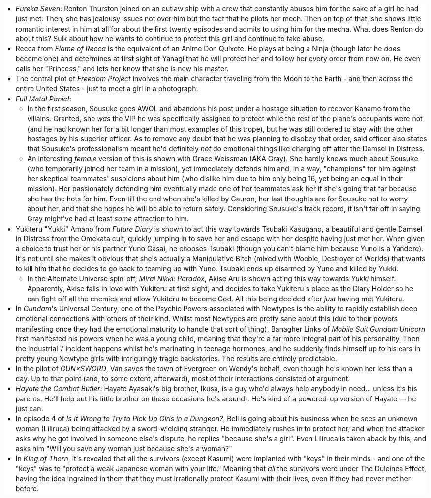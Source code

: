 -   _Eureka Seven_: Renton Thurston joined on an outlaw ship with a crew that constantly abuses him for the sake of a girl he had just met. Then, she has jealousy issues not over him but the fact that he pilots her mech. Then on top of that, she shows little romantic interest in him at all for about the first twenty episodes and admits to using him for the mecha. What does Renton do about this? Sulk about how he wants to continue to protect this girl and continue to take abuse.
-   Recca from _Flame of Recca_ is the equivalent of an Anime Don Quixote. He plays at being a Ninja (though later he _does_ become one) and determines at first sight of Yanagi that he will protect her and follow her every order from now on. He even calls her "Princess," and lets her know that she is now his master.
-   The central plot of _Freedom Project_ involves the main character traveling from the Moon to the Earth - and then across the entire United States - just to meet a girl in a photograph.
-   _Full Metal Panic!_:
    -   In the first season, Sousuke goes AWOL and abandons his post under a hostage situation to recover Kaname from the villains. Granted, she _was_ the VIP he was specifically assigned to protect while the rest of the plane's occupants were not (and he had known her for a bit longer than most examples of this trope), but he was still ordered to stay with the other hostages by his superior officer. As to remove any doubt that he was planning to disobey that order, said officer also states that Sousuke's professionalism meant he'd definitely _not_ do emotional things like charging off after the Damsel in Distress.
    -   An interesting _female_ version of this is shown with Grace Weissman (AKA Gray). She hardly knows much about Sousuke (who temporarily joined her team in a mission), yet immediately defends him and, in a way, "champions" for him against her skeptical teammates' suspicions about him (who dislike him due to him only being 16, yet being an equal in their mission). Her passionately defending him eventually made one of her teammates ask her if she's going that far because she has the hots for him. Even till the end when she's killed by Gauron, her last thoughts are for Sousuke not to worry about her, and that she hopes he will be able to return safely. Considering Sousuke's track record, it isn't far off in saying Gray might've had at least _some_ attraction to him.
-   Yukiteru "Yukki" Amano from _Future Diary_ is shown to act this way towards Tsubaki Kasugano, a beautiful and gentle Damsel in Distress from the Omekata cult, quickly jumping in to save her and escape with her despite having just met her. When given a choice to trust her or his partner Yuno Gasai, he chooses Tsubaki (though you can't blame him because Yuno is a Yandere). It's not until she makes it obvious that she's actually a Manipulative Bitch (mixed with Woobie, Destroyer of Worlds) that wants to kill him that he decides to go back to teaming up with Yuno. Tsubaki ends up disarmed by Yuno and killed by Yukki.
    -   In the Alternate Universe spin-off, _Mirai Nikki: Paradox_, Akise Aru is shown acting this way towards _Yukki_ himself. Apparently, Akise falls in love with Yukiteru at first sight, and decides to take Yukiteru's place as the Diary Holder so he can fight off all the enemies and allow Yukiteru to become God. All this being decided after _just_ having met Yukiteru.
-   In _Gundam_'s Universal Century, one of the Psychic Powers associated with Newtypes is the ability to rapidly establish deep emotional connections with others of their kind. Whilst most Newtypes are pretty sane about this (due to their powers manifesting once they had the emotional maturity to handle that sort of thing), Banagher Links of _Mobile Suit Gundam Unicorn_ first manifested his powers when he was a young child, meaning that they're a far more integral part of his personality. Then the Industrial 7 incident happens whilst he's marinating in teenage hormones, and he suddenly finds himself up to his ears in pretty young Newtype girls with intriguingly tragic backstories. The results are entirely predictable.
-   In the pilot of _GUN×SWORD_, Van saves the town of Evergreen on Wendy's behalf, even though he's known her less than a day. Up to that point (and, to some extent, afterward), most of their interactions consisted of argument.
-   _Hayate the Combat Butler_: Hayate Ayasaki's big brother, Ikusa, is a guy who'd always help anybody in need... unless it's his parents. He'll help out his little brother on those occasions he's around). He's kind of a powered-up version of Hayate — he just can.
-   In episode 4 of _Is It Wrong to Try to Pick Up Girls in a Dungeon?_, Bell is going about his business when he sees an unknown woman (Liliruca) being attacked by a sword-wielding stranger. He immediately rushes in to protect her, and when the attacker asks why he got involved in someone else's dispute, he replies "because she's a girl". Even Liliruca is taken aback by this, and asks him "Will you save any woman just because she's a woman?"
-   In _King of Thorn_, it's revealed that all the survivors (except Kasumi) were implanted with "keys" in their minds - and one of the "keys" was to "protect a weak Japanese woman with your life." Meaning that _all_ the survivors were under The Dulcinea Effect, having the idea ingrained in them that they must irrationally protect Kasumi with their lives, even if they had never met her before.